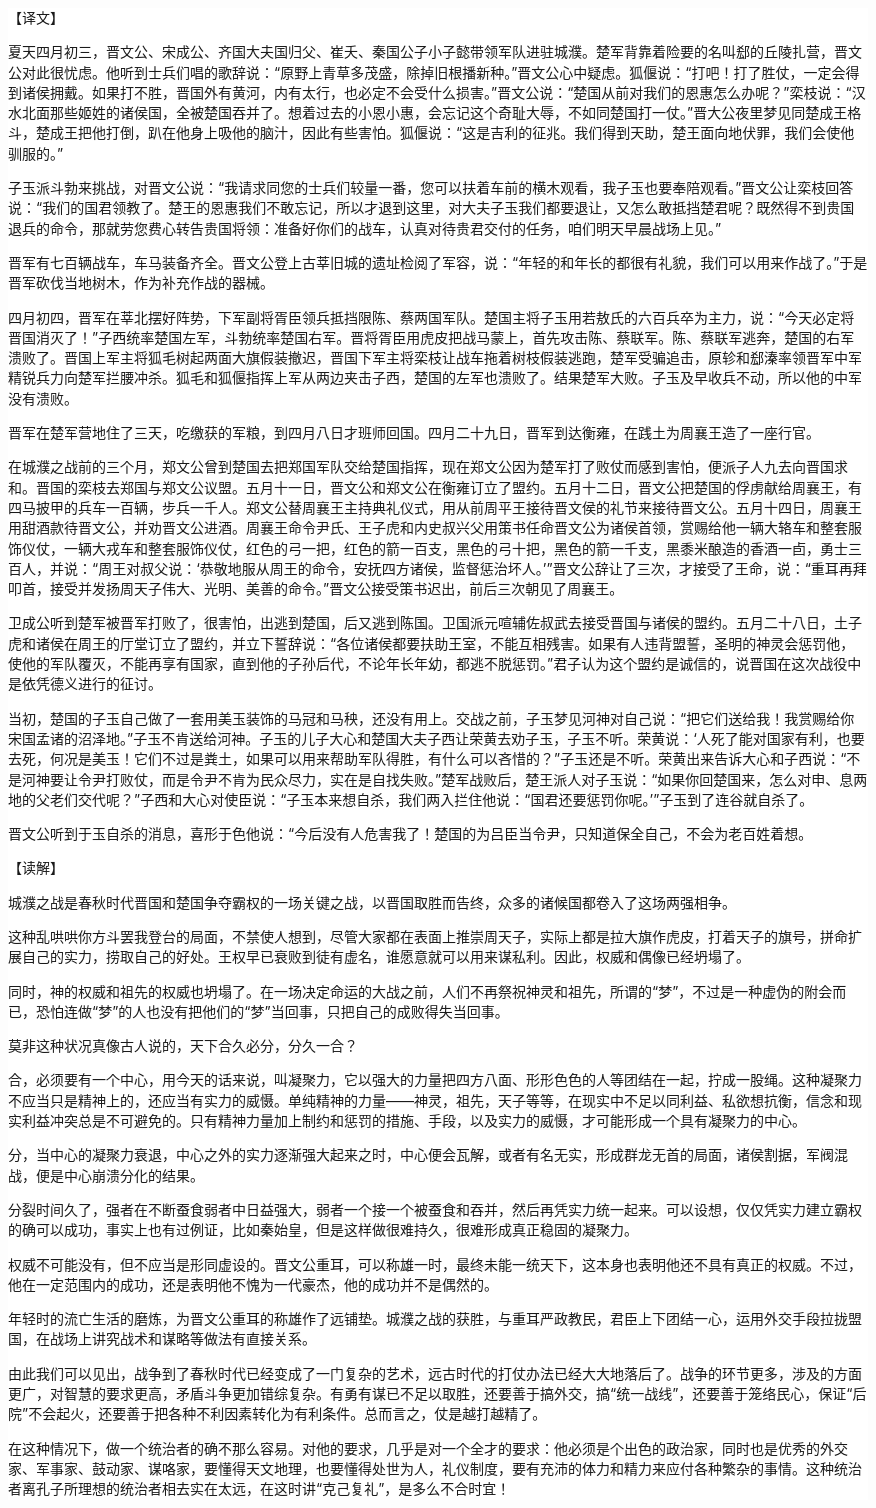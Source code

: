 【译文】

夏天四月初三，晋文公、宋成公、齐国大夫国归父、崔夭、秦国公子小子懿带领军队进驻城濮。楚军背靠着险要的名叫郄的丘陵扎营，晋文公对此很忧虑。他听到士兵们唱的歌辞说：“原野上青草多茂盛，除掉旧根播新种。”晋文公心中疑虑。狐偃说：“打吧！打了胜仗，一定会得到诸侯拥戴。如果打不胜，晋国外有黄河，内有太行，也必定不会受什么损害。”晋文公说：“楚国从前对我们的恩惠怎么办呢？”栾枝说：“汉水北面那些姬姓的诸侯国，全被楚国吞并了。想着过去的小恩小惠，会忘记这个奇耻大辱，不如同楚国打一仗。”晋大公夜里梦见同楚成王格斗，楚成王把他打倒，趴在他身上吸他的脑汁，因此有些害怕。狐偃说：“这是吉利的征兆。我们得到天助，楚王面向地伏罪，我们会使他驯服的。”

子玉派斗勃来挑战，对晋文公说：“我请求同您的士兵们较量一番，您可以扶着车前的横木观看，我子玉也要奉陪观看。”晋文公让栾枝回答说：“我们的国君领教了。楚王的恩惠我们不敢忘记，所以才退到这里，对大夫子玉我们都要退让，又怎么敢抵挡楚君呢？既然得不到贵国退兵的命令，那就劳您费心转告贵国将领：准备好你们的战车，认真对待贵君交付的任务，咱们明天早晨战场上见。”

晋军有七百辆战车，车马装备齐全。晋文公登上古莘旧城的遗址检阅了军容，说：“年轻的和年长的都很有礼貌，我们可以用来作战了。”于是晋军砍伐当地树木，作为补充作战的器械。

四月初四，晋军在莘北摆好阵势，下军副将胥臣领兵抵挡限陈、蔡两国军队。楚国主将子玉用若敖氏的六百兵卒为主力，说：“今天必定将晋国消灭了！”子西统率楚国左军，斗勃统率楚国右军。晋将胥臣用虎皮把战马蒙上，首先攻击陈、蔡联军。陈、蔡联军逃奔，楚国的右军溃败了。晋国上军主将狐毛树起两面大旗假装撤迟，晋国下军主将栾枝让战车拖着树枝假装逃跑，楚军受骗追击，原轸和郄溱率领晋军中军精锐兵力向楚军拦腰冲杀。狐毛和狐偃指挥上军从两边夹击子西，楚国的左军也溃败了。结果楚军大败。子玉及早收兵不动，所以他的中军没有溃败。

晋军在楚军营地住了三天，吃缴获的军粮，到四月八日才班师回国。四月二十九日，晋军到达衡雍，在践土为周襄王造了一座行官。

在城濮之战前的三个月，郑文公曾到楚国去把郑国军队交给楚国指挥，现在郑文公因为楚军打了败仗而感到害怕，便派子人九去向晋国求和。晋国的栾枝去郑国与郑文公议盟。五月十一日，晋文公和郑文公在衡雍订立了盟约。五月十二日，晋文公把楚国的俘虏献给周襄王，有四马披甲的兵车一百辆，步兵一千人。郑文公替周襄王主持典礼仪式，用从前周平王接待晋文侯的礼节来接待晋文公。五月十四日，周襄王用甜酒款待晋文公，并劝晋文公进酒。周襄王命令尹氏、王子虎和内史叔兴父用策书任命晋文公为诸侯首领，赏赐给他一辆大辂车和整套服饰仪仗，一辆大戎车和整套服饰仪仗，红色的弓一把，红色的箭一百支，黑色的弓十把，黑色的箭一千支，黑黍米酿造的香酒一卣，勇士三百人，并说：“周王对叔父说：‘恭敬地服从周王的命令，安抚四方诸侯，监督惩治坏人。’”晋文公辞让了三次，才接受了王命，说：“重耳再拜叩首，接受并发扬周天子伟大、光明、美善的命令。”晋文公接受策书迟出，前后三次朝见了周襄王。

卫成公听到楚军被晋军打败了，很害怕，出逃到楚国，后又逃到陈国。卫国派元喧辅佐叔武去接受晋国与诸侯的盟约。五月二十八日，土子虎和诸侯在周王的厅堂订立了盟约，并立下誓辞说：“各位诸侯都要扶助王室，不能互相残害。如果有人违背盟誓，圣明的神灵会惩罚他，使他的军队覆灭，不能再享有国家，直到他的子孙后代，不论年长年幼，都逃不脱惩罚。”君子认为这个盟约是诚信的，说晋国在这次战役中是依凭德义进行的征讨。

当初，楚国的子玉自己做了一套用美玉装饰的马冠和马秧，还没有用上。交战之前，子玉梦见河神对自己说：“把它们送给我！我赏赐给你宋国孟诸的沼泽地。”子玉不肯送给河神。子玉的儿子大心和楚国大夫子西让荣黄去劝子玉，子玉不听。荣黄说：‘人死了能对国家有利，也要去死，何况是美玉！它们不过是粪土，如果可以用来帮助军队得胜，有什么可以吝惜的？”子玉还是不听。荣黄出来告诉大心和子西说：“不是河神要让令尹打败仗，而是令尹不肯为民众尽力，实在是自找失败。”楚军战败后，楚王派人对子玉说：“如果你回楚国来，怎么对申、息两地的父老们交代呢？”子西和大心对使臣说：“子玉本来想自杀，我们两入拦住他说：“国君还要惩罚你呢。’”子玉到了连谷就自杀了。

晋文公听到于玉自杀的消息，喜形于色他说：“今后没有人危害我了！楚国的为吕臣当令尹，只知道保全自己，不会为老百姓着想。

【读解】

城濮之战是春秋时代晋国和楚国争夺霸权的一场关键之战，以晋国取胜而告终，众多的诸候国都卷入了这场两强相争。

这种乱哄哄你方斗罢我登台的局面，不禁使人想到，尽管大家都在表面上推崇周天子，实际上都是拉大旗作虎皮，打着天子的旗号，拼命扩展自己的实力，捞取自己的好处。王权早已衰败到徒有虚名，谁愿意就可以用来谋私利。因此，权威和偶像已经坍塌了。

同时，神的权威和祖先的权威也坍塌了。在一场决定命运的大战之前，人们不再祭祝神灵和祖先，所谓的“梦”，不过是一种虚伪的附会而已，恐怕连做“梦”的人也没有把他们的“梦”当回事，只把自己的成败得失当回事。

莫非这种状况真像古人说的，天下合久必分，分久一合？

合，必须要有一个中心，用今天的话来说，叫凝聚力，它以强大的力量把四方八面、形形色色的人等团结在一起，拧成一股绳。这种凝聚力不应当只是精神上的，还应当有实力的威慑。单纯精神的力量——神灵，祖先，天子等等，在现实中不足以同利益、私欲想抗衡，信念和现实利益冲突总是不可避免的。只有精神力量加上制约和惩罚的措施、手段，以及实力的威慑，才可能形成一个具有凝聚力的中心。

分，当中心的凝聚力衰退，中心之外的实力逐渐强大起来之时，中心便会瓦解，或者有名无实，形成群龙无首的局面，诸侯割据，军阀混战，便是中心崩溃分化的结果。

分裂时间久了，强者在不断蚕食弱者中日益强大，弱者一个接一个被蚕食和吞并，然后再凭实力统一起来。可以设想，仅仅凭实力建立霸权的确可以成功，事实上也有过例证，比如秦始皇，但是这样做很难持久，很难形成真正稳固的凝聚力。

权威不可能没有，但不应当是形同虚设的。晋文公重耳，可以称雄一时，最终未能一统天下，这本身也表明他还不具有真正的权威。不过，他在一定范围内的成功，还是表明他不愧为一代豪杰，他的成功并不是偶然的。

年轻时的流亡生活的磨炼，为晋文公重耳的称雄作了远铺垫。城濮之战的获胜，与重耳严政教民，君臣上下团结一心，运用外交手段拉拢盟国，在战场上讲究战术和谋略等做法有直接关系。

由此我们可以见出，战争到了春秋时代已经变成了一门复杂的艺术，远古时代的打仗办法已经大大地落后了。战争的环节更多，涉及的方面更广，对智慧的要求更高，矛盾斗争更加错综复杂。有勇有谋已不足以取胜，还要善于搞外交，搞“统一战线”，还要善于笼络民心，保证“后院”不会起火，还要善于把各种不利因素转化为有利条件。总而言之，仗是越打越精了。

在这种情况下，做一个统治者的确不那么容易。对他的要求，几乎是对一个全才的要求：他必须是个出色的政治家，同时也是优秀的外交家、军事家、鼓动家、谋咯家，要懂得天文地理，也要懂得处世为人，礼仪制度，要有充沛的体力和精力来应付各种繁杂的事情。这种统治者离孔子所理想的统治者相去实在太远，在这时讲“克己复礼”，是多么不合时宜！



